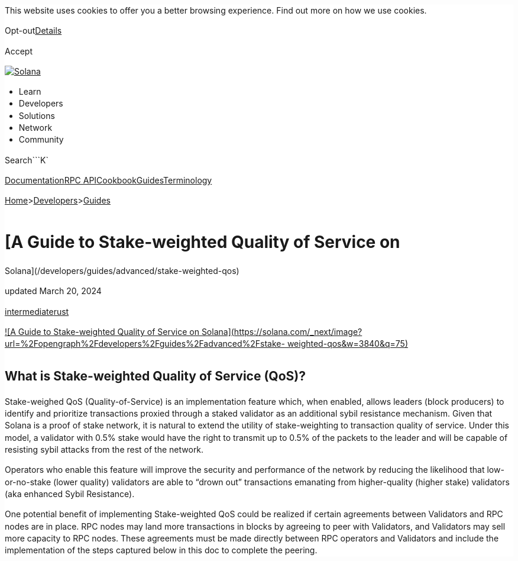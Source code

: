 This website uses cookies to offer you a better browsing experience. Find out
more on how we use cookies.

Opt-out[Details](/privacy-policy#collection-of-information)

Accept

[![Solana](/_next/static/media/logotype-dark.f79d530d.svg)](/)

  * Learn
  * Developers
  * Solutions
  * Network
  * Community

Search```K`

[Documentation](/docs)[RPC
API](/docs/rpc)[Cookbook](/developers/cookbook)[Guides](/developers/guides)[Terminology](/docs/terminology)

[Home](/)>[Developers](/developers)>[Guides](/developers/guides)

# [A Guide to Stake-weighted Quality of Service on
Solana](/developers/guides/advanced/stake-weighted-qos)

updated March 20, 2024

[intermediate](/developers/guides?difficulty=intermediate)[rust](/developers/guides?tags=rust)

[![A Guide to Stake-weighted Quality of Service on
Solana](https://solana.com/_next/image?url=%2Fopengraph%2Fdevelopers%2Fguides%2Fadvanced%2Fstake-
weighted-qos&w=3840&q=75)](/developers/guides/advanced/stake-weighted-qos)

## What is Stake-weighted Quality of Service (QoS)? #

Stake-weighed QoS (Quality-of-Service) is an implementation feature which,
when enabled, allows leaders (block producers) to identify and prioritize
transactions proxied through a staked validator as an additional sybil
resistance mechanism. Given that Solana is a proof of stake network, it is
natural to extend the utility of stake-weighting to transaction quality of
service. Under this model, a validator with 0.5% stake would have the right to
transmit up to 0.5% of the packets to the leader and will be capable of
resisting sybil attacks from the rest of the network.

Operators who enable this feature will improve the security and performance of
the network by reducing the likelihood that low-or-no-stake (lower quality)
validators are able to “drown out” transactions emanating from higher-quality
(higher stake) validators (aka enhanced Sybil Resistance).

One potential benefit of implementing Stake-weighted QoS could be realized if
certain agreements between Validators and RPC nodes are in place. RPC nodes
may land more transactions in blocks by agreeing to peer with Validators, and
Validators may sell more capacity to RPC nodes. These agreements must be made
directly between RPC operators and Validators and include the implementation
of the steps captured below in this doc to complete the peering.
